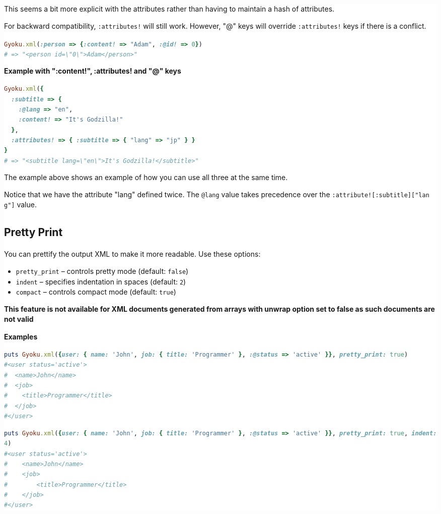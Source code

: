 This seems a bit more explicit with the attributes rather than having to maintain a hash of attributes.

For backward compatibility, `:attributes!` will still work. However, "@" keys will override `:attributes!` keys
if there is a conflict.

``` ruby
Gyoku.xml(:person => {:content! => "Adam", :@id! => 0})
# => "<person id=\"0\">Adam</person>"
```

**Example with ":content!", :attributes! and "@" keys**

``` ruby
Gyoku.xml({ 
  :subtitle => { 
    :@lang => "en", 
    :content! => "It's Godzilla!" 
  }, 
  :attributes! => { :subtitle => { "lang" => "jp" } } 
}
# => "<subtitle lang=\"en\">It's Godzilla!</subtitle>"
```

The example above shows an example of how you can use all three at the same time. 

Notice that we have the attribute "lang" defined twice.
The `@lang` value takes precedence over the `:attribute![:subtitle]["lang"]` value.

## Pretty Print

You can prettify the output XML to make it more readable. Use these options:
* `pretty_print` – controls pretty mode (default: `false`)
* `indent` – specifies indentation in spaces (default: `2`)
* `compact` – controls compact mode (default: `true`)

**This feature is not available for XML documents generated from arrays with unwrap option set to false as such documents are not valid**

**Examples**

``` ruby
puts Gyoku.xml({user: { name: 'John', job: { title: 'Programmer' }, :@status => 'active' }}, pretty_print: true)
#<user status='active'>
#  <name>John</name>
#  <job>
#    <title>Programmer</title>
#  </job>
#</user>
```

``` ruby
puts Gyoku.xml({user: { name: 'John', job: { title: 'Programmer' }, :@status => 'active' }}, pretty_print: true, indent: 4)
#<user status='active'>
#    <name>John</name>
#    <job>
#        <title>Programmer</title>
#    </job>
#</user>
```
